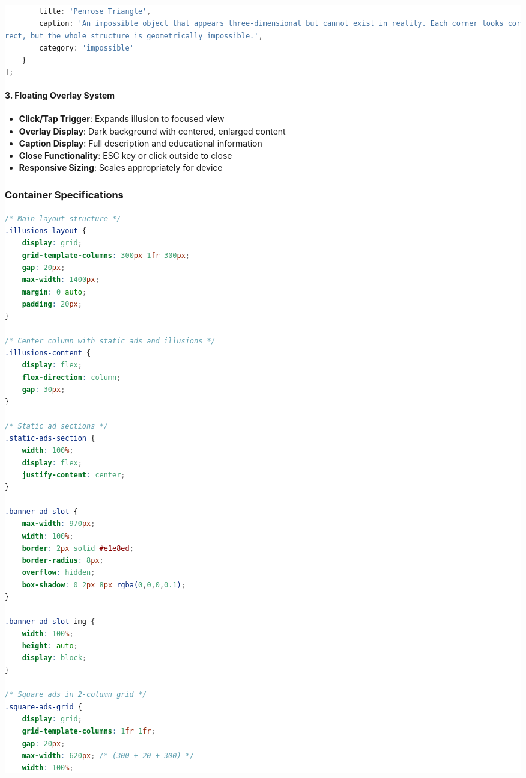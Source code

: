```javascript
        title: 'Penrose Triangle',
        caption: 'An impossible object that appears three-dimensional but cannot exist in reality. Each corner looks correct, but the whole structure is geometrically impossible.',
        category: 'impossible'
    }
];
```

#### **3. Floating Overlay System**
- **Click/Tap Trigger**: Expands illusion to focused view
- **Overlay Display**: Dark background with centered, enlarged content
- **Caption Display**: Full description and educational information
- **Close Functionality**: ESC key or click outside to close
- **Responsive Sizing**: Scales appropriately for device

### **Container Specifications**
```css
/* Main layout structure */
.illusions-layout {
    display: grid;
    grid-template-columns: 300px 1fr 300px;
    gap: 20px;
    max-width: 1400px;
    margin: 0 auto;
    padding: 20px;
}

/* Center column with static ads and illusions */
.illusions-content {
    display: flex;
    flex-direction: column;
    gap: 30px;
}

/* Static ad sections */
.static-ads-section {
    width: 100%;
    display: flex;
    justify-content: center;
}

.banner-ad-slot {
    max-width: 970px;
    width: 100%;
    border: 2px solid #e1e8ed;
    border-radius: 8px;
    overflow: hidden;
    box-shadow: 0 2px 8px rgba(0,0,0,0.1);
}

.banner-ad-slot img {
    width: 100%;
    height: auto;
    display: block;
}

/* Square ads in 2-column grid */
.square-ads-grid {
    display: grid;
    grid-template-columns: 1fr 1fr;
    gap: 20px;
    max-width: 620px; /* (300 + 20 + 300) */
    width: 100%;
```